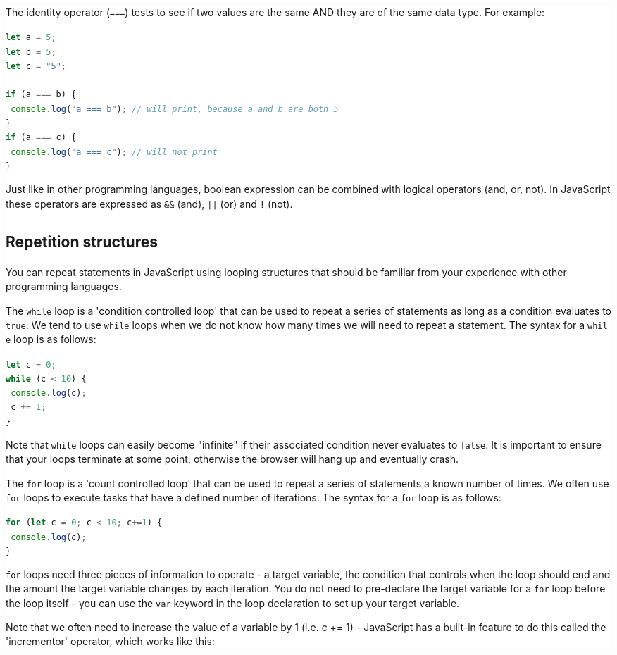The identity operator (`===`) tests to see if two values are the same AND they are of the same data type. For example:

```js
let a = 5;
let b = 5;
let c = "5";

if (a === b) {
 console.log("a === b"); // will print, because a and b are both 5
}
if (a === c) {
 console.log("a === c"); // will not print
}
```

Just like in other programming languages, boolean expression can be combined with logical operators (and, or, not). In JavaScript these operators are expressed as `&&` (and), `||` (or) and `!` (not).

## Repetition structures

You can repeat statements in JavaScript using looping structures that should be familiar from your experience with other programming languages.

The `while` loop is a 'condition controlled loop' that can be used to repeat a series of statements as long as a condition evaluates to `true`. We tend to use `while` loops when we do not know how many times we will need to repeat a statement. The syntax for a `while` loop is as follows:

```js
let c = 0;
while (c < 10) {
 console.log(c);
 c += 1;
}
```

Note that `while` loops can easily become "infinite" if their associated condition never evaluates to `false`. It is important to ensure that your loops terminate at some point, otherwise the browser will hang up and eventually crash.

The `for` loop is a 'count controlled loop' that can be used to repeat a series of statements a known number of times. We often use `for` loops to execute tasks that have a defined number of iterations. The syntax for a `for` loop is as follows:

```js
for (let c = 0; c < 10; c+=1) {
 console.log(c); 
}
```

`for` loops need three pieces of information to operate - a target variable, the condition that controls when the loop should end and the amount the target variable changes by each iteration. You do not need to pre-declare the target variable for a `for` loop before the loop itself - you can use the `var` keyword in the loop declaration to set up your target variable.

Note that we often need to increase the value of a variable by 1 (i.e. c += 1) - JavaScript has a built-in feature to do this called the 'incrementor' operator, which works like this:
